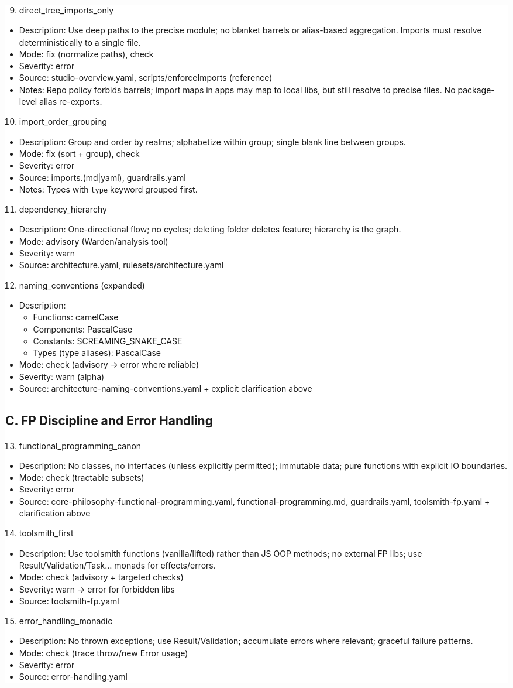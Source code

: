 9) direct_tree_imports_only
- Description: Use deep paths to the precise module; no blanket barrels or alias-based aggregation. Imports must resolve deterministically to a single file.
- Mode: fix (normalize paths), check
- Severity: error
- Source: studio-overview.yaml, scripts/enforceImports (reference)
- Notes: Repo policy forbids barrels; import maps in apps may map to local libs, but still resolve to precise files. No package-level alias re-exports.

10) import_order_grouping
- Description: Group and order by realms; alphabetize within group; single blank line between groups.
- Mode: fix (sort + group), check
- Severity: error
- Source: imports.(md|yaml), guardrails.yaml
- Notes: Types with `type` keyword grouped first.

11) dependency_hierarchy
- Description: One-directional flow; no cycles; deleting folder deletes feature; hierarchy is the graph.
- Mode: advisory (Warden/analysis tool)
- Severity: warn
- Source: architecture.yaml, rulesets/architecture.yaml

12) naming_conventions (expanded)
- Description:
  - Functions: camelCase
  - Components: PascalCase
  - Constants: SCREAMING_SNAKE_CASE
  - Types (type aliases): PascalCase
- Mode: check (advisory → error where reliable)
- Severity: warn (alpha)
- Source: architecture-naming-conventions.yaml + explicit clarification above

## C. FP Discipline and Error Handling

13) functional_programming_canon
- Description: No classes, no interfaces (unless explicitly permitted); immutable data; pure functions with explicit IO boundaries.
- Mode: check (tractable subsets)
- Severity: error
- Source: core-philosophy-functional-programming.yaml, functional-programming.md, guardrails.yaml, toolsmith-fp.yaml + clarification above

14) toolsmith_first
- Description: Use toolsmith functions (vanilla/lifted) rather than JS OOP methods; no external FP libs; use Result/Validation/Task… monads for effects/errors.
- Mode: check (advisory + targeted checks)
- Severity: warn → error for forbidden libs
- Source: toolsmith-fp.yaml

15) error_handling_monadic
- Description: No thrown exceptions; use Result/Validation; accumulate errors where relevant; graceful failure patterns.
- Mode: check (trace throw/new Error usage)
- Severity: error
- Source: error-handling.yaml
